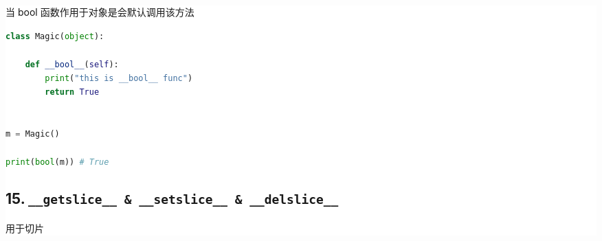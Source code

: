 当 bool 函数作用于对象是会默认调用该方法

```python
class Magic(object):

    def __bool__(self):
        print("this is __bool__ func")
        return True


m = Magic()

print(bool(m)) # True
```

## 15. `__getslice__ & __setslice__ & __delslice__`

用于切片